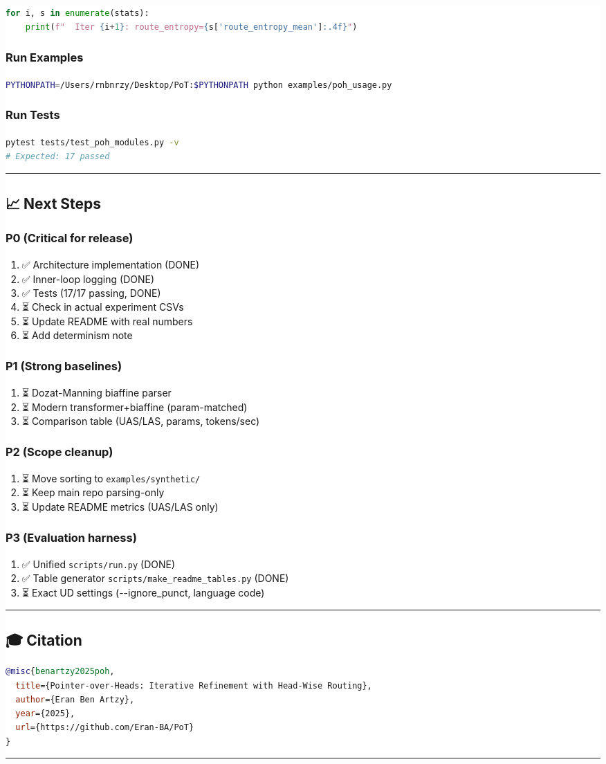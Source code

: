 ```python
for i, s in enumerate(stats):
    print(f"  Iter {i+1}: route_entropy={s['route_entropy_mean']:.4f}")
```

### Run Examples
```bash
PYTHONPATH=/Users/rnbnrzy/Desktop/PoT:$PYTHONPATH python examples/poh_usage.py
```

### Run Tests
```bash
pytest tests/test_poh_modules.py -v
# Expected: 17 passed
```

---

## 📈 Next Steps

### P0 (Critical for release)
1. ✅ Architecture implementation (DONE)
2. ✅ Inner-loop logging (DONE)
3. ✅ Tests (17/17 passing, DONE)
4. ⏳ Check in actual experiment CSVs
5. ⏳ Update README with real numbers
6. ⏳ Add determinism note

### P1 (Strong baselines)
1. ⏳ Dozat-Manning biaffine parser
2. ⏳ Modern transformer+biaffine (param-matched)
3. ⏳ Comparison table (UAS/LAS, params, tokens/sec)

### P2 (Scope cleanup)
1. ⏳ Move sorting to `examples/synthetic/`
2. ⏳ Keep main repo parsing-only
3. ⏳ Update README metrics (UAS/LAS only)

### P3 (Evaluation harness)
1. ✅ Unified `scripts/run.py` (DONE)
2. ✅ Table generator `scripts/make_readme_tables.py` (DONE)
3. ⏳ Exact UD settings (--ignore_punct, language code)

---

## 🎓 Citation

```bibtex
@misc{benartzy2025poh,
  title={Pointer-over-Heads: Iterative Refinement with Head-Wise Routing},
  author={Eran Ben Artzy},
  year={2025},
  url={https://github.com/Eran-BA/PoT}
}
```

---